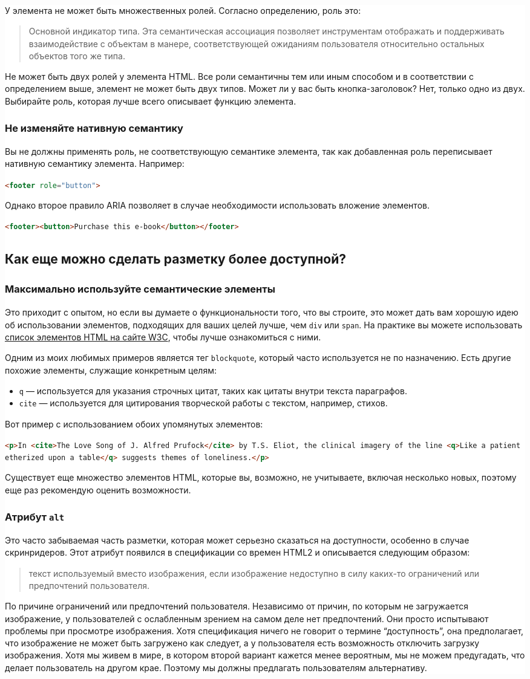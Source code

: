 У элемента не может быть множественных ролей. Согласно определению, роль это:

> Основной индикатор типа. Эта семантическая ассоциация позволяет инструментам отображать и поддерживать взаимодействие с объектам в манере, соответствующей ожиданиям пользователя относительно остальных объектов того же типа.

Не может быть двух ролей у элемента HTML. Все роли семантичны тем или иным способом и в соответствии с определением выше, элемент не может быть двух типов. Может ли у вас быть кнопка-заголовок? Нет, только одно из двух. Выбирайте роль, которая лучше всего описывает функцию элемента.

### Не изменяйте нативную семантику

Вы не должны применять роль, не соответствующую семантике элемента, так как добавленная роль переписывает нативную семантику элемента. Например:
```html
<footer role="button">
```
Однако второе правило ARIA позволяет в случае необходимости использовать вложение элементов.
```html
<footer><button>Purchase this e-book</button></footer>
```

## Как еще можно сделать разметку более доступной?

### Максимально используйте семантические элементы

Это приходит с опытом, но если вы думаете о функциональности того, что вы строите, это может дать вам хорошую идею об использовании элементов, подходящих для ваших целей лучше, чем `div` или `span`. На практике вы можете использовать [список элементов HTML на сайте W3C](https://www.w3.org/TR/html-markup/elements.html), чтобы лучше ознакомиться с ними.

Одним из моих любимых примеров является тег `blockquote`, который часто используется не по назначению. Есть другие похожие элементы, служащие конкретным целям:

- `q` — используется для указания строчных цитат, таких как цитаты внутри текста параграфов.
- `cite` — используется для цитирования творческой работы с текстом, например, стихов.

Вот пример с использованием обоих упомянутых элементов:
```html
<p>In <cite>The Love Song of J. Alfred Prufock</cite> by T.S. Eliot, the clinical imagery of the line <q>Like a patient etherized upon a table</q> suggests themes of loneliness.</p>
```
Существует еще множество элементов HTML, которые вы, возможно, не учитываете, включая несколько новых, поэтому еще раз рекомендую оценить возможности.

### Атрибут `alt`

Это часто забываемая часть разметки, которая может серьезно сказаться на доступности, особенно в случае скринридеров. Этот атрибут появился в спецификации со времен HTML2 и описывается следующим образом:

> текст используемый вместо изображения, если изображение недоступно в силу каких-то ограничений или предпочтений пользователя.

По причине ограничений или предпочтений пользователя. Независимо от причин, по которым не загружается изображение, у пользователей с ослабленным зрением на самом деле нет предпочтений. Они просто испытывают проблемы при просмотре изображения. Хотя спецификация ничего не говорит о термине “доступность”, она предполагает, что изображение не может быть загружено как следует, а у пользователя есть возможность отключить загрузку изображения. Хотя мы живем в мире, в котором второй вариант кажется менее вероятным, мы не можем предугадать, что делает пользователь на другом крае. Поэтому мы должны предлагать пользователям альтернативу.
